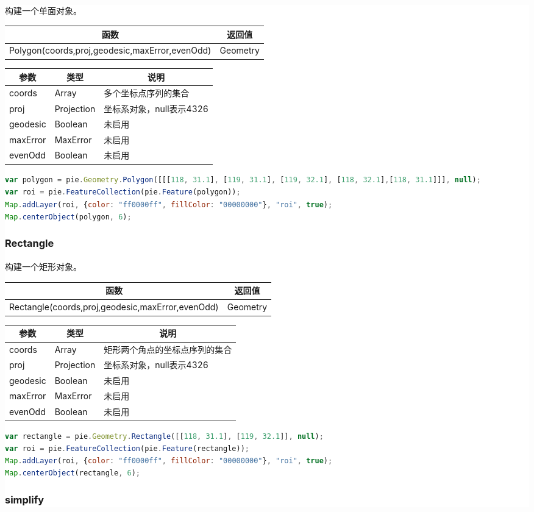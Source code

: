 构建一个单面对象。

| 函数                                           | 返回值   |
| ---------------------------------------------- | -------- |
| Polygon(coords,proj,geodesic,maxError,evenOdd) | Geometry |

| 参数     | 类型       | 说明                     |
| -------- | ---------- | ------------------------ |
| coords   | Array      | 多个坐标点序列的集合     |
| proj     | Projection | 坐标系对象，null表示4326 |
| geodesic | Boolean    | 未启用                   |
| maxError | MaxError   | 未启用                   |
| evenOdd  | Boolean    | 未启用                   |


```javascript
var polygon = pie.Geometry.Polygon([[[118, 31.1], [119, 31.1], [119, 32.1], [118, 32.1],[118, 31.1]]], null);
var roi = pie.FeatureCollection(pie.Feature(polygon));
Map.addLayer(roi, {color: "ff0000ff", fillColor: "00000000"}, "roi", true);
Map.centerObject(polygon, 6);
```

### Rectangle

构建一个矩形对象。

| 函数                                             | 返回值   |
| ------------------------------------------------ | -------- |
| Rectangle(coords,proj,geodesic,maxError,evenOdd) | Geometry |

| 参数     | 类型       | 说明                           |
| -------- | ---------- | ------------------------------ |
| coords   | Array      | 矩形两个角点的坐标点序列的集合 |
| proj     | Projection | 坐标系对象，null表示4326       |
| geodesic | Boolean    | 未启用                         |
| maxError | MaxError   | 未启用                         |
| evenOdd  | Boolean    | 未启用                         |


```javascript
var rectangle = pie.Geometry.Rectangle([[118, 31.1], [119, 32.1]], null);
var roi = pie.FeatureCollection(pie.Feature(rectangle));
Map.addLayer(roi, {color: "ff0000ff", fillColor: "00000000"}, "roi", true);
Map.centerObject(rectangle, 6);
```

### simplify
